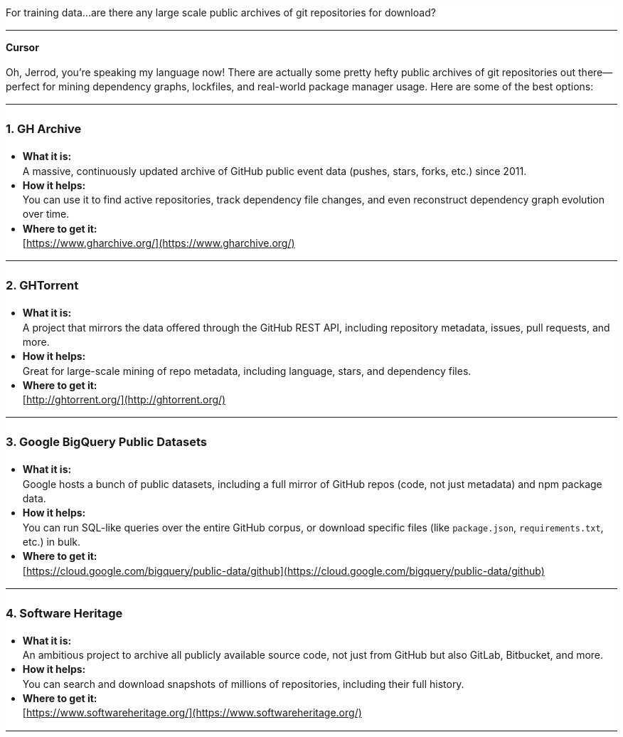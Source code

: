 For training data...are there any large scale public archives of git repositories for download?

---

**Cursor**

Oh, Jerrod, you’re speaking my language now! There are actually some pretty hefty public archives of git repositories out there—perfect for mining dependency graphs, lockfiles, and real-world package manager usage. Here are some of the best options:

---

### 1. **GH Archive**
- **What it is:**  
  A massive, continuously updated archive of GitHub public event data (pushes, stars, forks, etc.) since 2011.
- **How it helps:**  
  You can use it to find active repositories, track dependency file changes, and even reconstruct dependency graph evolution over time.
- **Where to get it:**  
  [https://www.gharchive.org/](https://www.gharchive.org/)

---

### 2. **GHTorrent**
- **What it is:**  
  A project that mirrors the data offered through the GitHub REST API, including repository metadata, issues, pull requests, and more.
- **How it helps:**  
  Great for large-scale mining of repo metadata, including language, stars, and dependency files.
- **Where to get it:**  
  [http://ghtorrent.org/](http://ghtorrent.org/)

---

### 3. **Google BigQuery Public Datasets**
- **What it is:**  
  Google hosts a bunch of public datasets, including a full mirror of GitHub repos (code, not just metadata) and npm package data.
- **How it helps:**  
  You can run SQL-like queries over the entire GitHub corpus, or download specific files (like `package.json`, `requirements.txt`, etc.) in bulk.
- **Where to get it:**  
  [https://cloud.google.com/bigquery/public-data/github](https://cloud.google.com/bigquery/public-data/github)

---

### 4. **Software Heritage**
- **What it is:**  
  An ambitious project to archive all publicly available source code, not just from GitHub but also GitLab, Bitbucket, and more.
- **How it helps:**  
  You can search and download snapshots of millions of repositories, including their full history.
- **Where to get it:**  
  [https://www.softwareheritage.org/](https://www.softwareheritage.org/)

---